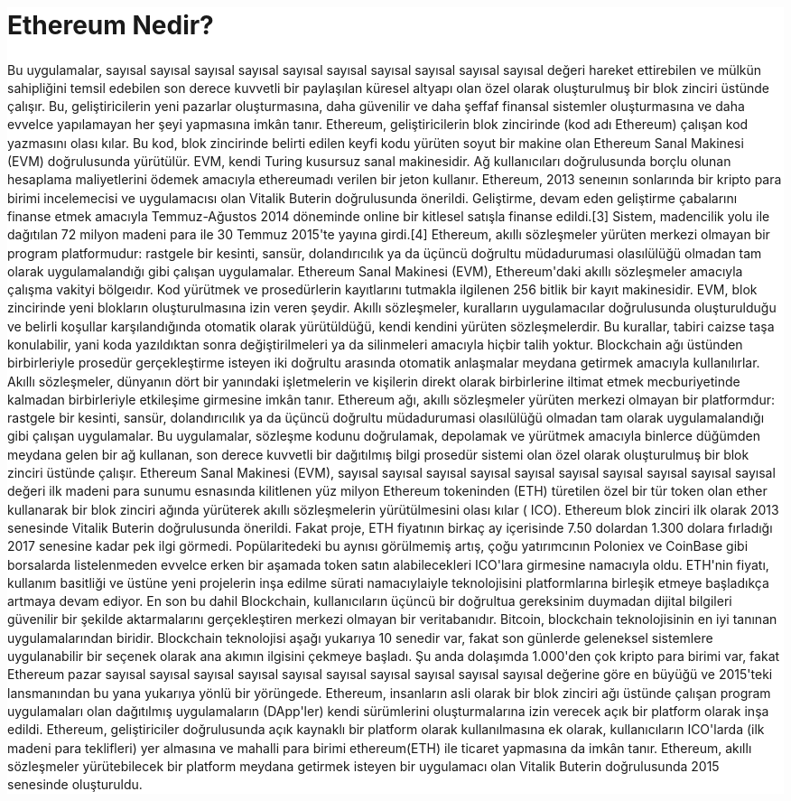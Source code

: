 # Ethereum Nedir?

Bu uygulamalar, sayısal sayısal sayısal sayısal sayısal sayısal sayısal sayısal sayısal sayısal değeri hareket ettirebilen ve mülkün sahipliğini temsil edebilen son derece kuvvetli bir paylaşılan küresel altyapı olan özel olarak oluşturulmuş bir blok zinciri üstünde çalışır. Bu, geliştiricilerin yeni pazarlar oluşturmasına, daha güvenilir ve daha şeffaf finansal sistemler oluşturmasına ve daha evvelce yapılamayan her şeyi yapmasına imkân tanır.
Ethereum, geliştiricilerin blok zincirinde (kod adı Ethereum) çalışan kod yazmasını olası kılar. Bu kod, blok zincirinde belirti edilen keyfi kodu yürüten soyut bir makine olan Ethereum Sanal Makinesi (EVM) doğrulusunda yürütülür. EVM, kendi Turing kusursuz sanal makinesidir. Ağ kullanıcıları doğrulusunda borçlu olunan hesaplama maliyetlerini ödemek amacıyla ethereumadı verilen bir jeton kullanır.
Ethereum, 2013 seneının sonlarında bir kripto para birimi incelemecisi ve uygulamacısı olan Vitalik Buterin doğrulusunda önerildi. Geliştirme, devam eden geliştirme çabalarını finanse etmek amacıyla Temmuz-Ağustos 2014 döneminde online bir kitlesel satışla finanse edildi.[3] Sistem, madencilik yolu ile dağıtılan 72 milyon madeni para ile 30 Temmuz 2015'te yayına girdi.[4]
 Ethereum, akıllı sözleşmeler yürüten merkezi olmayan bir program platformudur: rastgele bir kesinti, sansür, dolandırıcılık ya da üçüncü doğrultu müdadurumasi olasılülüğü olmadan tam olarak uygulamalandığı gibi çalışan uygulamalar. Ethereum Sanal Makinesi (EVM), Ethereum'daki akıllı sözleşmeler amacıyla çalışma vakityi bölgeıdır. Kod yürütmek ve prosedürlerin kayıtlarını tutmakla ilgilenen  256 bitlik bir kayıt makinesidir. EVM, blok zincirinde yeni blokların oluşturulmasına izin veren şeydir.
Akıllı sözleşmeler, kuralların uygulamacılar doğrulusunda oluşturulduğu ve belirli koşullar karşılandığında otomatik olarak yürütüldüğü, kendi kendini yürüten sözleşmelerdir. Bu kurallar, tabiri caizse taşa konulabilir, yani koda yazıldıktan sonra değiştirilmeleri ya da silinmeleri amacıyla hiçbir talih yoktur.
Blockchain ağı üstünden birbirleriyle prosedür gerçekleştirme isteyen iki doğrultu arasında otomatik anlaşmalar meydana getirmek amacıyla kullanılırlar. Akıllı sözleşmeler, dünyanın dört bir yanındaki işletmelerin ve kişilerin direkt olarak birbirlerine iltimat etmek mecburiyetinde kalmadan birbirleriyle etkileşime girmesine imkân tanır.
 Ethereum ağı, akıllı sözleşmeler yürüten merkezi olmayan bir platformdur: rastgele bir kesinti, sansür, dolandırıcılık ya da üçüncü doğrultu müdadurumasi olasılülüğü olmadan tam olarak uygulamalandığı gibi çalışan uygulamalar. Bu uygulamalar, sözleşme kodunu doğrulamak, depolamak ve yürütmek amacıyla binlerce düğümden meydana gelen bir ağ kullanan, son derece kuvvetli bir dağıtılmış bilgi prosedür sistemi olan özel olarak oluşturulmuş bir blok zinciri üstünde çalışır. Ethereum Sanal Makinesi (EVM), sayısal sayısal sayısal sayısal sayısal sayısal sayısal sayısal sayısal sayısal değeri ilk madeni para sunumu esnasında kilitlenen yüz milyon Ethereum tokeninden (ETH) türetilen özel bir tür token olan ether kullanarak bir blok zinciri ağında yürüterek akıllı sözleşmelerin yürütülmesini olası kılar ( ICO).
Ethereum blok zinciri ilk olarak 2013 senesinde Vitalik Buterin doğrulusunda önerildi. Fakat proje, ETH fiyatının birkaç ay içerisinde 7.50 dolardan 1.300 dolara fırladığı 2017 senesine kadar pek ilgi görmedi. Popülaritedeki bu aynısı görülmemiş artış, çoğu yatırımcının Poloniex ve CoinBase gibi borsalarda listelenmeden evvelce erken bir aşamada token satın alabilecekleri ICO'lara girmesine namacıyla oldu.
ETH'nin fiyatı, kullanım basitliği ve üstüne yeni projelerin inşa edilme sürati namacıylaiyle teknolojisini platformlarına birleşik etmeye başladıkça artmaya devam ediyor. En son bu dahil
 Blockchain, kullanıcıların üçüncü bir doğrultua gereksinim duymadan dijital bilgileri güvenilir bir şekilde aktarmalarını gerçekleştiren merkezi olmayan bir veritabanıdır. Bitcoin, blockchain teknolojisinin en iyi tanınan uygulamalarından biridir.
Blockchain teknolojisi aşağı yukarıya 10 senedir var, fakat son günlerde geleneksel sistemlere uygulanabilir bir seçenek olarak ana akımın ilgisini çekmeye başladı.
Şu anda dolaşımda 1.000'den çok kripto para birimi var, fakat Ethereum pazar sayısal sayısal sayısal sayısal sayısal sayısal sayısal sayısal sayısal sayısal değerine göre en büyüğü ve 2015'teki lansmanından bu yana yukarıya yönlü bir yörüngede.
Ethereum, insanların asli olarak bir blok zinciri ağı üstünde çalışan program uygulamaları olan dağıtılmış uygulamaların (DApp'ler) kendi sürümlerini oluşturmalarına izin verecek açık bir platform olarak inşa edildi.
Ethereum, geliştiriciler doğrulusunda açık kaynaklı bir platform olarak kullanılmasına ek olarak, kullanıcıların ICO'larda (ilk madeni para teklifleri) yer almasına ve mahalli para birimi ethereum(ETH) ile ticaret yapmasına da imkân tanır.
Ethereum, akıllı sözleşmeler yürütebilecek bir platform meydana getirmek isteyen bir uygulamacı olan Vitalik Buterin doğrulusunda 2015 senesinde oluşturuldu.